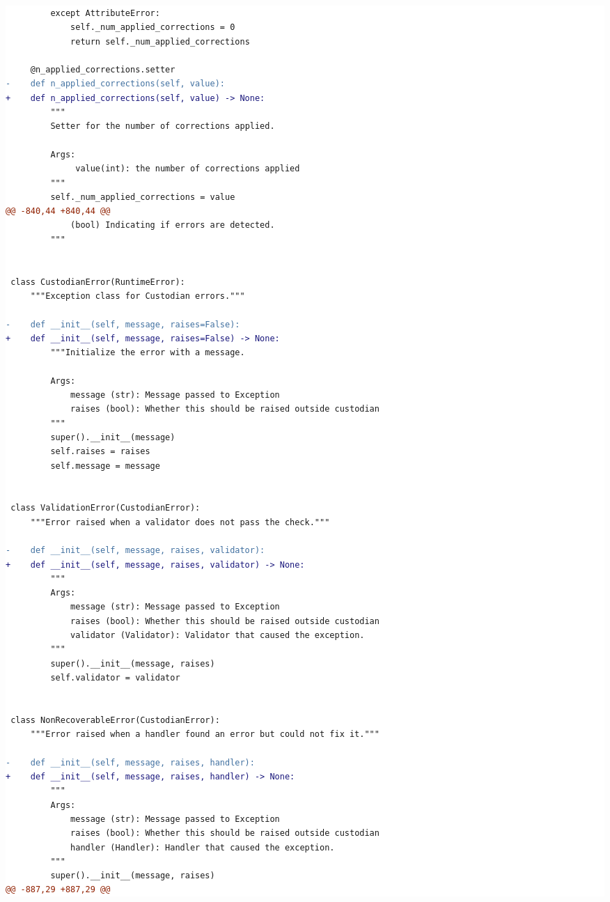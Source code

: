 ```diff
         except AttributeError:
             self._num_applied_corrections = 0
             return self._num_applied_corrections
 
     @n_applied_corrections.setter
-    def n_applied_corrections(self, value):
+    def n_applied_corrections(self, value) -> None:
         """
         Setter for the number of corrections applied.
 
         Args:
              value(int): the number of corrections applied
         """
         self._num_applied_corrections = value
@@ -840,44 +840,44 @@
             (bool) Indicating if errors are detected.
         """
 
 
 class CustodianError(RuntimeError):
     """Exception class for Custodian errors."""
 
-    def __init__(self, message, raises=False):
+    def __init__(self, message, raises=False) -> None:
         """Initialize the error with a message.
 
         Args:
             message (str): Message passed to Exception
             raises (bool): Whether this should be raised outside custodian
         """
         super().__init__(message)
         self.raises = raises
         self.message = message
 
 
 class ValidationError(CustodianError):
     """Error raised when a validator does not pass the check."""
 
-    def __init__(self, message, raises, validator):
+    def __init__(self, message, raises, validator) -> None:
         """
         Args:
             message (str): Message passed to Exception
             raises (bool): Whether this should be raised outside custodian
             validator (Validator): Validator that caused the exception.
         """
         super().__init__(message, raises)
         self.validator = validator
 
 
 class NonRecoverableError(CustodianError):
     """Error raised when a handler found an error but could not fix it."""
 
-    def __init__(self, message, raises, handler):
+    def __init__(self, message, raises, handler) -> None:
         """
         Args:
             message (str): Message passed to Exception
             raises (bool): Whether this should be raised outside custodian
             handler (Handler): Handler that caused the exception.
         """
         super().__init__(message, raises)
@@ -887,29 +887,29 @@
```